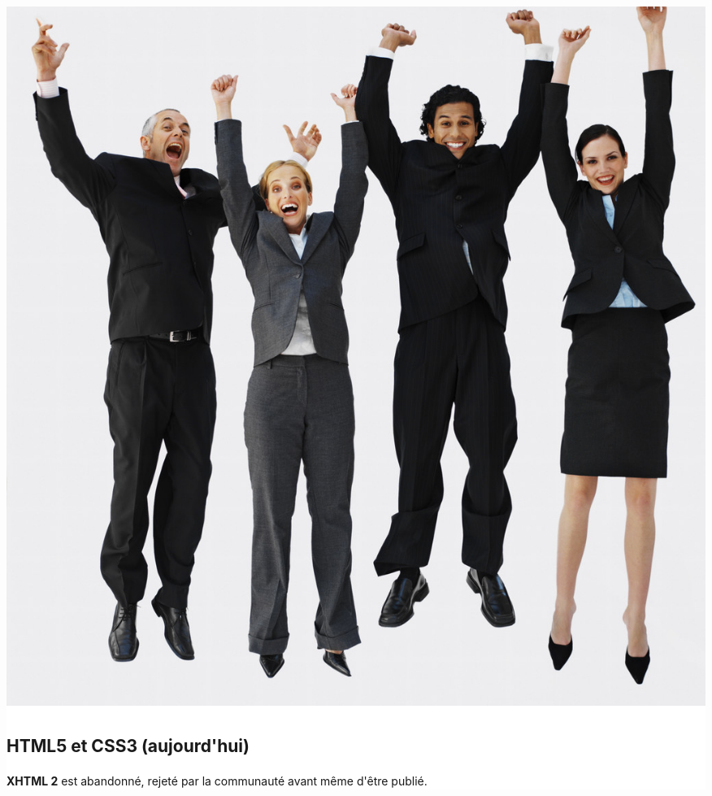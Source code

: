 ![](../images/illustrations/xhtml.jpg)

                    
                
## HTML5 et CSS3 (aujourd'hui)
                    
                    
                        
**XHTML 2**
 est abandonné, rejeté par la communauté 
                        avant même d'être publié.
                    